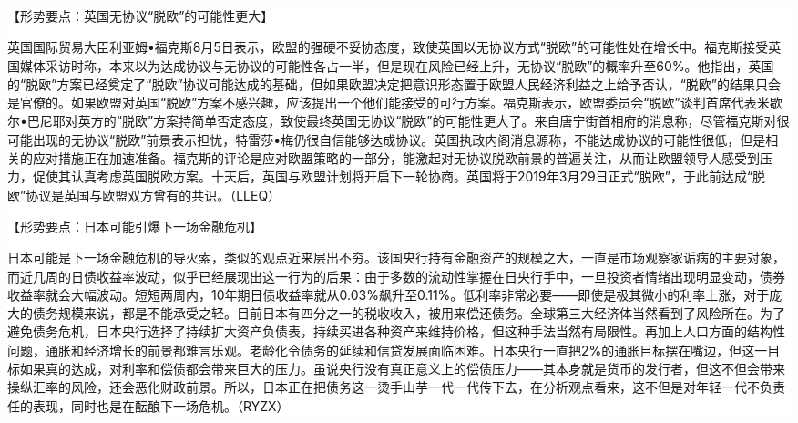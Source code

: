 【形势要点：英国无协议“脱欧”的可能性更大】


英国国际贸易大臣利亚姆•福克斯8月5日表示，欧盟的强硬不妥协态度，致使英国以无协议方式“脱欧”的可能性处在增长中。福克斯接受英国媒体采访时称，本来以为达成协议与无协议的可能性各占一半，但是现在风险已经上升，无协议“脱欧”的概率升至60%。他指出，英国的“脱欧”方案已经奠定了“脱欧”协议可能达成的基础，但如果欧盟决定把意识形态置于欧盟人民经济利益之上给予否认，“脱欧”的结果只会是官僚的。如果欧盟对英国“脱欧”方案不感兴趣，应该提出一个他们能接受的可行方案。福克斯表示，欧盟委员会“脱欧”谈判首席代表米歇尔•巴尼耶对英方的“脱欧”方案持简单否定态度，致使最终英国无协议“脱欧”的可能性更大了。来自唐宁街首相府的消息称，尽管福克斯对很可能出现的无协议“脱欧”前景表示担忧，特雷莎•梅仍很自信能够达成协议。英国执政内阁消息源称，不能达成协议的可能性很低，但是相关的应对措施正在加速准备。福克斯的评论是应对欧盟策略的一部分，能激起对无协议脱欧前景的普遍关注，从而让欧盟领导人感受到压力，促使其认真考虑英国脱欧方案。十天后，英国与欧盟计划将开启下一轮协商。英国将于2019年3月29日正式“脱欧”，于此前达成“脱欧”协议是英国与欧盟双方曾有的共识。（LLEQ） 

【形势要点：日本可能引爆下一场金融危机】


日本可能是下一场金融危机的导火索，类似的观点近来层出不穷。该国央行持有金融资产的规模之大，一直是市场观察家诟病的主要对象，而近几周的日债收益率波动，似乎已经展现出这一行为的后果：由于多数的流动性掌握在日央行手中，一旦投资者情绪出现明显变动，债券收益率就会大幅波动。短短两周内，10年期日债收益率就从0.03%飙升至0.11%。低利率非常必要——即使是极其微小的利率上涨，对于庞大的债务规模来说，都是不能承受之轻。目前日本有四分之一的税收收入，被用来偿还债务。全球第三大经济体当然看到了风险所在。为了避免债务危机，日本央行选择了持续扩大资产负债表，持续买进各种资产来维持价格，但这种手法当然有局限性。再加上人口方面的结构性问题，通胀和经济增长的前景都难言乐观。老龄化令债务的延续和信贷发展面临困难。日本央行一直把2%的通胀目标摆在嘴边，但这一目标如果真的达成，对利率和偿债都会带来巨大的压力。虽说央行没有真正意义上的偿债压力——其本身就是货币的发行者，但这不但会带来操纵汇率的风险，还会恶化财政前景。所以，日本正在把债务这一烫手山芋一代一代传下去，在分析观点看来，这不但是对年轻一代不负责任的表现，同时也是在酝酿下一场危机。（RYZX） 

